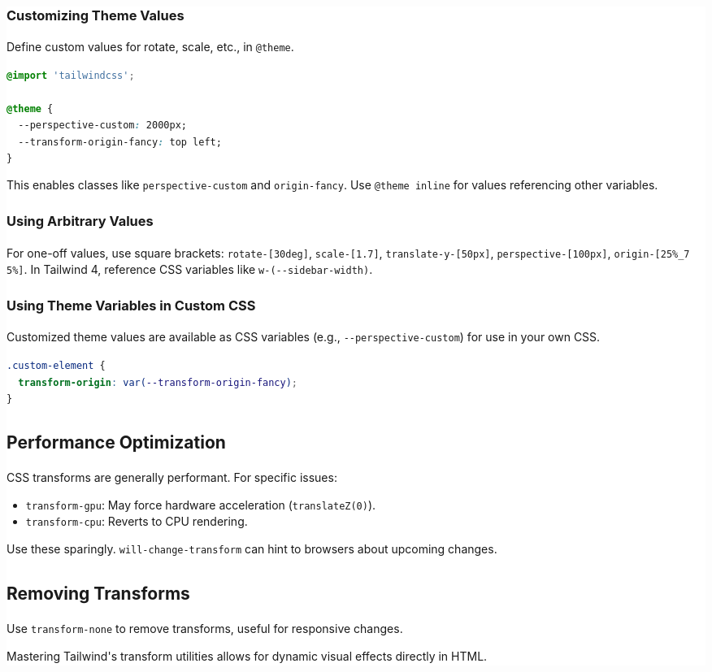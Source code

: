 ### Customizing Theme Values

Define custom values for rotate, scale, etc., in `@theme`.

```css
@import 'tailwindcss';

@theme {
  --perspective-custom: 2000px;
  --transform-origin-fancy: top left;
}
```

This enables classes like `perspective-custom` and `origin-fancy`.
Use `@theme inline` for values referencing other variables.

### Using Arbitrary Values

For one-off values, use square brackets:
`rotate-[30deg]`, `scale-[1.7]`, `translate-y-[50px]`, `perspective-[100px]`, `origin-[25%_75%]`. In Tailwind 4, reference CSS variables like `w-(--sidebar-width)`.

### Using Theme Variables in Custom CSS

Customized theme values are available as CSS variables (e.g., `--perspective-custom`) for use in your own CSS.

```css
.custom-element {
  transform-origin: var(--transform-origin-fancy);
}
```

## Performance Optimization

CSS transforms are generally performant. For specific issues:

- `transform-gpu`: May force hardware acceleration (`translateZ(0)`).
- `transform-cpu`: Reverts to CPU rendering.

Use these sparingly. `will-change-transform` can hint to browsers about upcoming changes.

## Removing Transforms

Use `transform-none` to remove transforms, useful for responsive changes.

Mastering Tailwind's transform utilities allows for dynamic visual effects directly in HTML.
